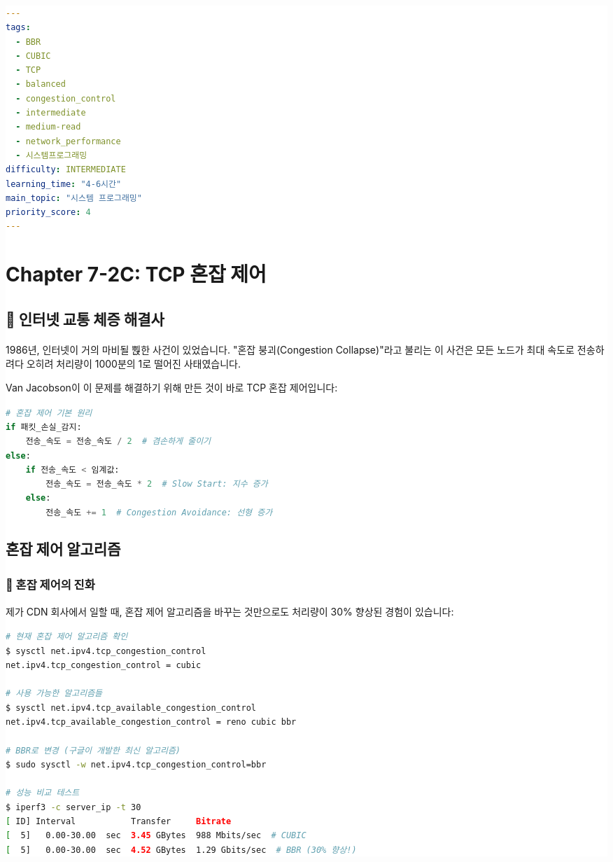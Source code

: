 ```yaml
---
tags:
  - BBR
  - CUBIC
  - TCP
  - balanced
  - congestion_control
  - intermediate
  - medium-read
  - network_performance
  - 시스템프로그래밍
difficulty: INTERMEDIATE
learning_time: "4-6시간"
main_topic: "시스템 프로그래밍"
priority_score: 4
---
```


# Chapter 7-2C: TCP 혼잡 제어

## 🚦 인터넷 교통 체증 해결사

1986년, 인터넷이 거의 마비될 뿭한 사건이 있었습니다. "혼잡 붕괴(Congestion Collapse)"라고 불리는 이 사건은 모든 노드가 최대 속도로 전송하려다 오히려 처리량이 1000분의 1로 떨어진 사태였습니다.

Van Jacobson이 이 문제를 해결하기 위해 만든 것이 바로 TCP 혼잡 제어입니다:

```python
# 혼잡 제어 기본 원리
if 패킷_손실_감지:
    전송_속도 = 전송_속도 / 2  # 겸손하게 줄이기
else:
    if 전송_속도 < 임계값:
        전송_속도 = 전송_속도 * 2  # Slow Start: 지수 증가
    else:
        전송_속도 += 1  # Congestion Avoidance: 선형 증가
```

## 혼잡 제어 알고리즘

### 🎢 혼잡 제어의 진화

제가 CDN 회사에서 일할 때, 혼잡 제어 알고리즘을 바꾸는 것만으로도 처리량이 30% 향상된 경험이 있습니다:

```bash
# 현재 혼잡 제어 알고리즘 확인
$ sysctl net.ipv4.tcp_congestion_control
net.ipv4.tcp_congestion_control = cubic

# 사용 가능한 알고리즘들
$ sysctl net.ipv4.tcp_available_congestion_control
net.ipv4.tcp_available_congestion_control = reno cubic bbr

# BBR로 변경 (구글이 개발한 최신 알고리즘)
$ sudo sysctl -w net.ipv4.tcp_congestion_control=bbr

# 성능 비교 테스트
$ iperf3 -c server_ip -t 30
[ ID] Interval           Transfer     Bitrate
[  5]   0.00-30.00  sec  3.45 GBytes  988 Mbits/sec  # CUBIC
[  5]   0.00-30.00  sec  4.52 GBytes  1.29 Gbits/sec  # BBR (30% 향상!)
```
